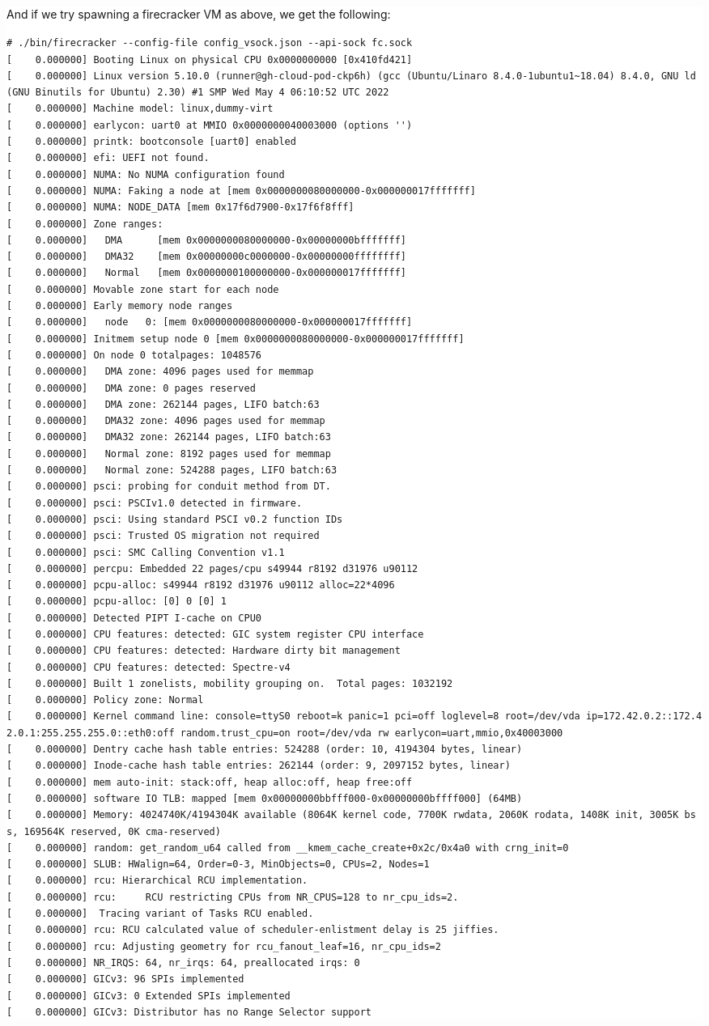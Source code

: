 And if we try spawning a firecracker VM as above, we get the following:

```console
# ./bin/firecracker --config-file config_vsock.json --api-sock fc.sock
[    0.000000] Booting Linux on physical CPU 0x0000000000 [0x410fd421]
[    0.000000] Linux version 5.10.0 (runner@gh-cloud-pod-ckp6h) (gcc (Ubuntu/Linaro 8.4.0-1ubuntu1~18.04) 8.4.0, GNU ld (GNU Binutils for Ubuntu) 2.30) #1 SMP Wed May 4 06:10:52 UTC 2022
[    0.000000] Machine model: linux,dummy-virt
[    0.000000] earlycon: uart0 at MMIO 0x0000000040003000 (options '')
[    0.000000] printk: bootconsole [uart0] enabled
[    0.000000] efi: UEFI not found.
[    0.000000] NUMA: No NUMA configuration found
[    0.000000] NUMA: Faking a node at [mem 0x0000000080000000-0x000000017fffffff]
[    0.000000] NUMA: NODE_DATA [mem 0x17f6d7900-0x17f6f8fff]
[    0.000000] Zone ranges:
[    0.000000]   DMA      [mem 0x0000000080000000-0x00000000bfffffff]
[    0.000000]   DMA32    [mem 0x00000000c0000000-0x00000000ffffffff]
[    0.000000]   Normal   [mem 0x0000000100000000-0x000000017fffffff]
[    0.000000] Movable zone start for each node
[    0.000000] Early memory node ranges
[    0.000000]   node   0: [mem 0x0000000080000000-0x000000017fffffff]
[    0.000000] Initmem setup node 0 [mem 0x0000000080000000-0x000000017fffffff]
[    0.000000] On node 0 totalpages: 1048576
[    0.000000]   DMA zone: 4096 pages used for memmap
[    0.000000]   DMA zone: 0 pages reserved
[    0.000000]   DMA zone: 262144 pages, LIFO batch:63
[    0.000000]   DMA32 zone: 4096 pages used for memmap
[    0.000000]   DMA32 zone: 262144 pages, LIFO batch:63
[    0.000000]   Normal zone: 8192 pages used for memmap
[    0.000000]   Normal zone: 524288 pages, LIFO batch:63
[    0.000000] psci: probing for conduit method from DT.
[    0.000000] psci: PSCIv1.0 detected in firmware.
[    0.000000] psci: Using standard PSCI v0.2 function IDs
[    0.000000] psci: Trusted OS migration not required
[    0.000000] psci: SMC Calling Convention v1.1
[    0.000000] percpu: Embedded 22 pages/cpu s49944 r8192 d31976 u90112
[    0.000000] pcpu-alloc: s49944 r8192 d31976 u90112 alloc=22*4096
[    0.000000] pcpu-alloc: [0] 0 [0] 1 
[    0.000000] Detected PIPT I-cache on CPU0
[    0.000000] CPU features: detected: GIC system register CPU interface
[    0.000000] CPU features: detected: Hardware dirty bit management
[    0.000000] CPU features: detected: Spectre-v4
[    0.000000] Built 1 zonelists, mobility grouping on.  Total pages: 1032192
[    0.000000] Policy zone: Normal
[    0.000000] Kernel command line: console=ttyS0 reboot=k panic=1 pci=off loglevel=8 root=/dev/vda ip=172.42.0.2::172.42.0.1:255.255.255.0::eth0:off random.trust_cpu=on root=/dev/vda rw earlycon=uart,mmio,0x40003000
[    0.000000] Dentry cache hash table entries: 524288 (order: 10, 4194304 bytes, linear)
[    0.000000] Inode-cache hash table entries: 262144 (order: 9, 2097152 bytes, linear)
[    0.000000] mem auto-init: stack:off, heap alloc:off, heap free:off
[    0.000000] software IO TLB: mapped [mem 0x00000000bbfff000-0x00000000bffff000] (64MB)
[    0.000000] Memory: 4024740K/4194304K available (8064K kernel code, 7700K rwdata, 2060K rodata, 1408K init, 3005K bss, 169564K reserved, 0K cma-reserved)
[    0.000000] random: get_random_u64 called from __kmem_cache_create+0x2c/0x4a0 with crng_init=0
[    0.000000] SLUB: HWalign=64, Order=0-3, MinObjects=0, CPUs=2, Nodes=1
[    0.000000] rcu: Hierarchical RCU implementation.
[    0.000000] rcu: 	RCU restricting CPUs from NR_CPUS=128 to nr_cpu_ids=2.
[    0.000000] 	Tracing variant of Tasks RCU enabled.
[    0.000000] rcu: RCU calculated value of scheduler-enlistment delay is 25 jiffies.
[    0.000000] rcu: Adjusting geometry for rcu_fanout_leaf=16, nr_cpu_ids=2
[    0.000000] NR_IRQS: 64, nr_irqs: 64, preallocated irqs: 0
[    0.000000] GICv3: 96 SPIs implemented
[    0.000000] GICv3: 0 Extended SPIs implemented
[    0.000000] GICv3: Distributor has no Range Selector support
```
